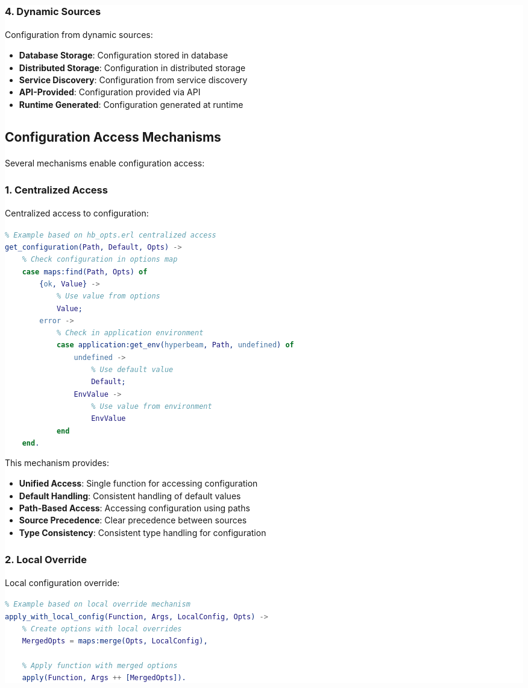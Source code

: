 ### 4. Dynamic Sources

Configuration from dynamic sources:

- **Database Storage**: Configuration stored in database
- **Distributed Storage**: Configuration in distributed storage
- **Service Discovery**: Configuration from service discovery
- **API-Provided**: Configuration provided via API
- **Runtime Generated**: Configuration generated at runtime

## Configuration Access Mechanisms

Several mechanisms enable configuration access:

### 1. Centralized Access

Centralized access to configuration:

```erlang
% Example based on hb_opts.erl centralized access
get_configuration(Path, Default, Opts) ->
    % Check configuration in options map
    case maps:find(Path, Opts) of
        {ok, Value} ->
            % Use value from options
            Value;
        error ->
            % Check in application environment
            case application:get_env(hyperbeam, Path, undefined) of
                undefined ->
                    % Use default value
                    Default;
                EnvValue ->
                    % Use value from environment
                    EnvValue
            end
    end.
```

This mechanism provides:
- **Unified Access**: Single function for accessing configuration
- **Default Handling**: Consistent handling of default values
- **Path-Based Access**: Accessing configuration using paths
- **Source Precedence**: Clear precedence between sources
- **Type Consistency**: Consistent type handling for configuration

### 2. Local Override

Local configuration override:

```erlang
% Example based on local override mechanism
apply_with_local_config(Function, Args, LocalConfig, Opts) ->
    % Create options with local overrides
    MergedOpts = maps:merge(Opts, LocalConfig),
    
    % Apply function with merged options
    apply(Function, Args ++ [MergedOpts]).
```
